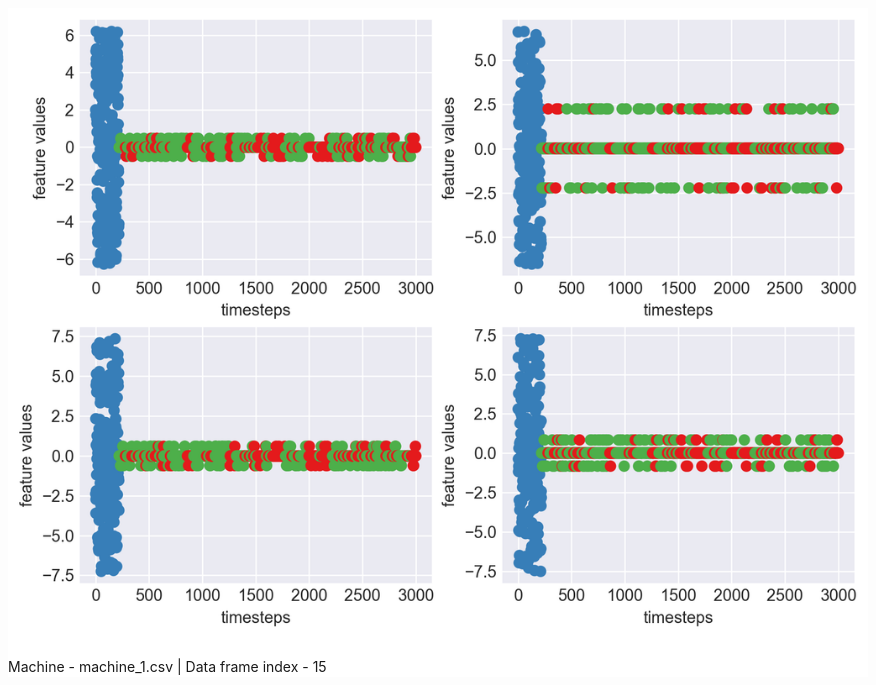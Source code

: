 <img class="img-fluid" src="/img/posts/machine_maintainence/output_62_29.png">


Machine -  machine_1.csv | Data frame index -  15



